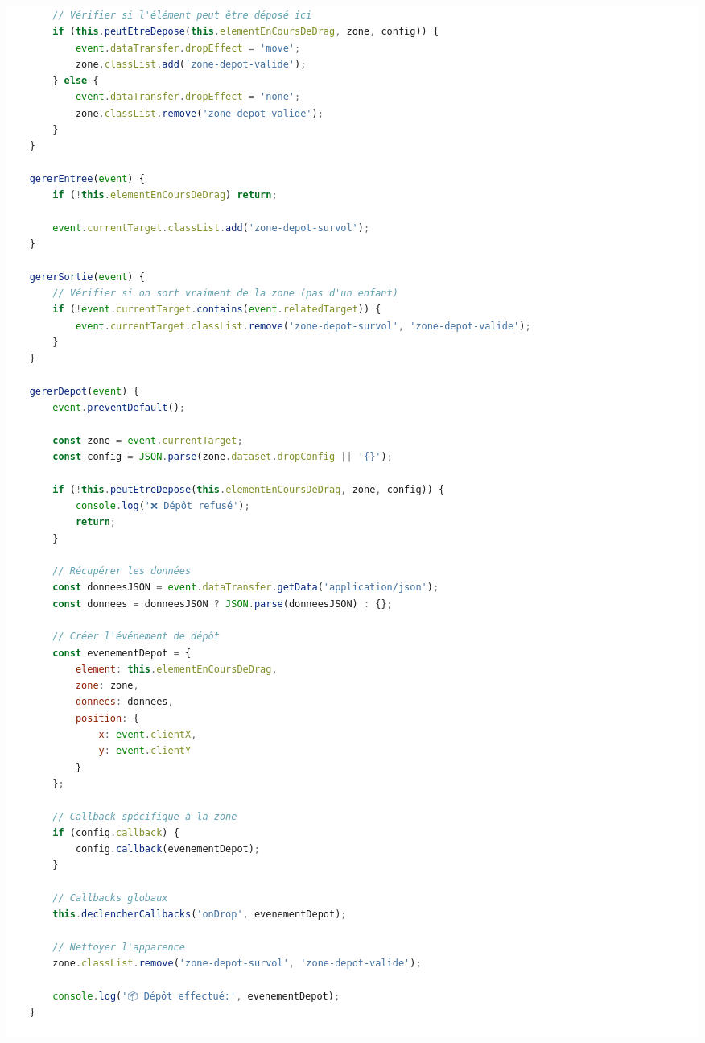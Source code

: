 ```javascript
        // Vérifier si l'élément peut être déposé ici
        if (this.peutEtreDepose(this.elementEnCoursDeDrag, zone, config)) {
            event.dataTransfer.dropEffect = 'move';
            zone.classList.add('zone-depot-valide');
        } else {
            event.dataTransfer.dropEffect = 'none';
            zone.classList.remove('zone-depot-valide');
        }
    }
    
    gererEntree(event) {
        if (!this.elementEnCoursDeDrag) return;
        
        event.currentTarget.classList.add('zone-depot-survol');
    }
    
    gererSortie(event) {
        // Vérifier si on sort vraiment de la zone (pas d'un enfant)
        if (!event.currentTarget.contains(event.relatedTarget)) {
            event.currentTarget.classList.remove('zone-depot-survol', 'zone-depot-valide');
        }
    }
    
    gererDepot(event) {
        event.preventDefault();
        
        const zone = event.currentTarget;
        const config = JSON.parse(zone.dataset.dropConfig || '{}');
        
        if (!this.peutEtreDepose(this.elementEnCoursDeDrag, zone, config)) {
            console.log('❌ Dépôt refusé');
            return;
        }
        
        // Récupérer les données
        const donneesJSON = event.dataTransfer.getData('application/json');
        const donnees = donneesJSON ? JSON.parse(donneesJSON) : {};
        
        // Créer l'événement de dépôt
        const evenementDepot = {
            element: this.elementEnCoursDeDrag,
            zone: zone,
            donnees: donnees,
            position: {
                x: event.clientX,
                y: event.clientY
            }
        };
        
        // Callback spécifique à la zone
        if (config.callback) {
            config.callback(evenementDepot);
        }
        
        // Callbacks globaux
        this.declencherCallbacks('onDrop', evenementDepot);
        
        // Nettoyer l'apparence
        zone.classList.remove('zone-depot-survol', 'zone-depot-valide');
        
        console.log('📦 Dépôt effectué:', evenementDepot);
    }
    
```